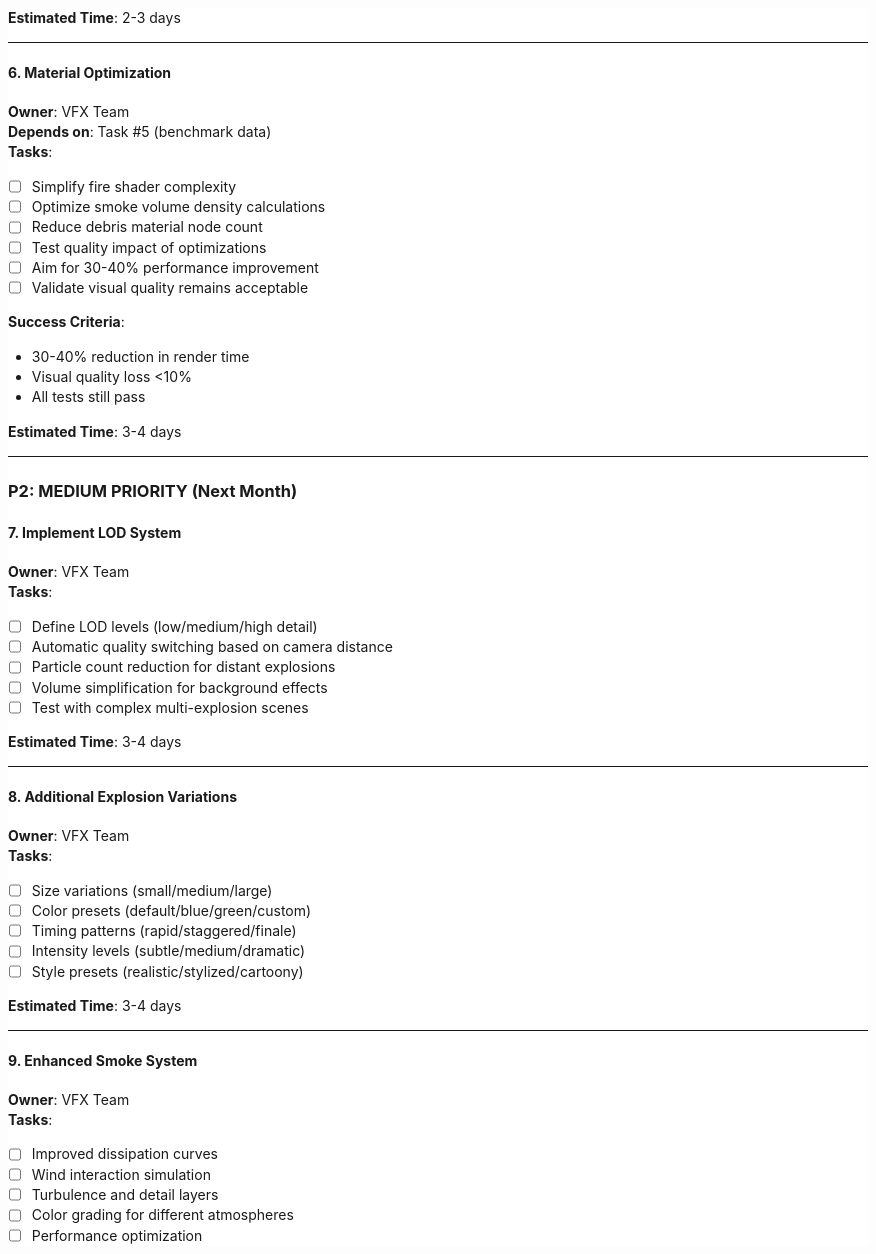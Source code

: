**Estimated Time**: 2-3 days

---

#### 6. Material Optimization
**Owner**: VFX Team  
**Depends on**: Task #5 (benchmark data)  
**Tasks**:
- [ ] Simplify fire shader complexity
- [ ] Optimize smoke volume density calculations
- [ ] Reduce debris material node count
- [ ] Test quality impact of optimizations
- [ ] Aim for 30-40% performance improvement
- [ ] Validate visual quality remains acceptable

**Success Criteria**:
- 30-40% reduction in render time
- Visual quality loss <10%
- All tests still pass

**Estimated Time**: 3-4 days

---

### **P2: MEDIUM PRIORITY** (Next Month)

#### 7. Implement LOD System
**Owner**: VFX Team  
**Tasks**:
- [ ] Define LOD levels (low/medium/high detail)
- [ ] Automatic quality switching based on camera distance
- [ ] Particle count reduction for distant explosions
- [ ] Volume simplification for background effects
- [ ] Test with complex multi-explosion scenes

**Estimated Time**: 3-4 days

---

#### 8. Additional Explosion Variations
**Owner**: VFX Team  
**Tasks**:
- [ ] Size variations (small/medium/large)
- [ ] Color presets (default/blue/green/custom)
- [ ] Timing patterns (rapid/staggered/finale)
- [ ] Intensity levels (subtle/medium/dramatic)
- [ ] Style presets (realistic/stylized/cartoony)

**Estimated Time**: 3-4 days

---

#### 9. Enhanced Smoke System
**Owner**: VFX Team  
**Tasks**:
- [ ] Improved dissipation curves
- [ ] Wind interaction simulation
- [ ] Turbulence and detail layers
- [ ] Color grading for different atmospheres
- [ ] Performance optimization

